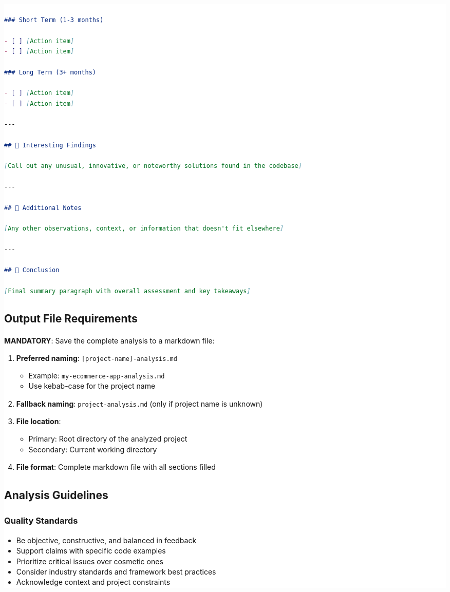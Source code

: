 ```markdown

### Short Term (1-3 months)

- [ ] [Action item]
- [ ] [Action item]

### Long Term (3+ months)

- [ ] [Action item]
- [ ] [Action item]

---

## 📝 Interesting Findings

[Call out any unusual, innovative, or noteworthy solutions found in the codebase]

---

## 📖 Additional Notes

[Any other observations, context, or information that doesn't fit elsewhere]

---

## 📌 Conclusion

[Final summary paragraph with overall assessment and key takeaways]
```

## Output File Requirements

**MANDATORY**: Save the complete analysis to a markdown file:

1. **Preferred naming**: `[project-name]-analysis.md`
   - Example: `my-ecommerce-app-analysis.md`
   - Use kebab-case for the project name

2. **Fallback naming**: `project-analysis.md` (only if project name is unknown)

3. **File location**:
   - Primary: Root directory of the analyzed project
   - Secondary: Current working directory

4. **File format**: Complete markdown file with all sections filled

## Analysis Guidelines

### Quality Standards

- Be objective, constructive, and balanced in feedback
- Support claims with specific code examples
- Prioritize critical issues over cosmetic ones
- Consider industry standards and framework best practices
- Acknowledge context and project constraints
